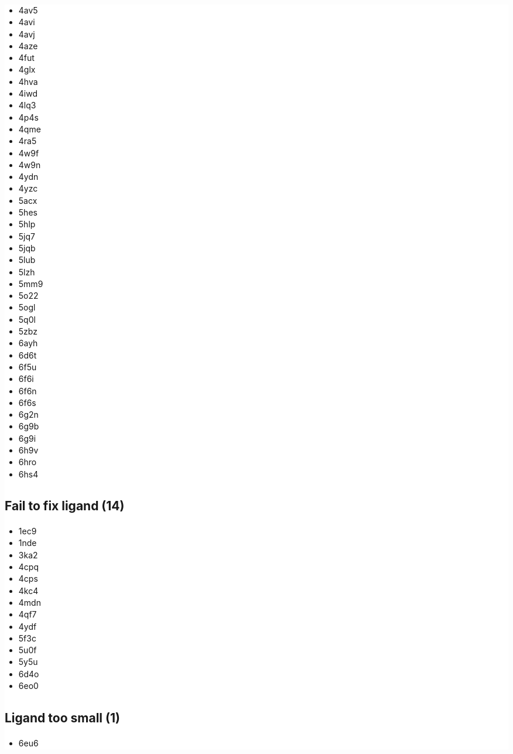 + 4av5
+ 4avi
+ 4avj
+ 4aze
+ 4fut
+ 4glx
+ 4hva
+ 4iwd
+ 4lq3
+ 4p4s
+ 4qme
+ 4ra5
+ 4w9f
+ 4w9n
+ 4ydn
+ 4yzc
+ 5acx
+ 5hes
+ 5hlp
+ 5jq7
+ 5jqb
+ 5lub
+ 5lzh
+ 5mm9
+ 5o22
+ 5ogl
+ 5q0l
+ 5zbz
+ 6ayh
+ 6d6t
+ 6f5u
+ 6f6i
+ 6f6n
+ 6f6s
+ 6g2n
+ 6g9b
+ 6g9i
+ 6h9v
+ 6hro
+ 6hs4

## Fail to fix ligand (14)
+ 1ec9
+ 1nde
+ 3ka2
+ 4cpq
+ 4cps
+ 4kc4
+ 4mdn
+ 4qf7
+ 4ydf
+ 5f3c
+ 5u0f
+ 5y5u
+ 6d4o
+ 6eo0

## Ligand too small (1)
+ 6eu6

